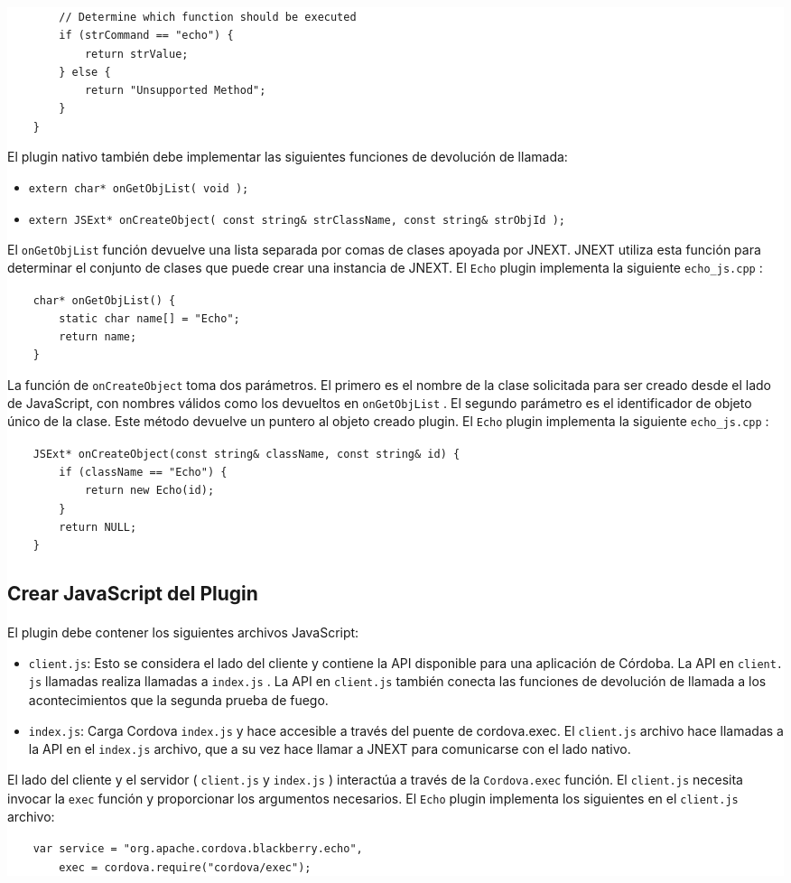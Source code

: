             // Determine which function should be executed
            if (strCommand == "echo") {
                return strValue;
            } else {
                return "Unsupported Method";
            }
        }
    

El plugin nativo también debe implementar las siguientes funciones de devolución de llamada:

*   `extern char* onGetObjList( void );`

*   `extern JSExt* onCreateObject( const string& strClassName, const string& strObjId );`

El `onGetObjList` función devuelve una lista separada por comas de clases apoyada por JNEXT. JNEXT utiliza esta función para determinar el conjunto de clases que puede crear una instancia de JNEXT. El `Echo` plugin implementa la siguiente `echo_js.cpp` :

        char* onGetObjList() {
            static char name[] = "Echo";
            return name;
        }
    

La función de `onCreateObject` toma dos parámetros. El primero es el nombre de la clase solicitada para ser creado desde el lado de JavaScript, con nombres válidos como los devueltos en `onGetObjList` . El segundo parámetro es el identificador de objeto único de la clase. Este método devuelve un puntero al objeto creado plugin. El `Echo` plugin implementa la siguiente `echo_js.cpp` :

        JSExt* onCreateObject(const string& className, const string& id) {
            if (className == "Echo") {
                return new Echo(id);
            }
            return NULL;
        }
    

## Crear JavaScript del Plugin

El plugin debe contener los siguientes archivos JavaScript:

*   `client.js`: Esto se considera el lado del cliente y contiene la API disponible para una aplicación de Córdoba. La API en `client.js` llamadas realiza llamadas a `index.js` . La API en `client.js` también conecta las funciones de devolución de llamada a los acontecimientos que la segunda prueba de fuego.

*   `index.js`: Carga Cordova `index.js` y hace accesible a través del puente de cordova.exec. El `client.js` archivo hace llamadas a la API en el `index.js` archivo, que a su vez hace llamar a JNEXT para comunicarse con el lado nativo.

El lado del cliente y el servidor ( `client.js` y `index.js` ) interactúa a través de la `Cordova.exec` función. El `client.js` necesita invocar la `exec` función y proporcionar los argumentos necesarios. El `Echo` plugin implementa los siguientes en el `client.js` archivo:

        var service = "org.apache.cordova.blackberry.echo",
            exec = cordova.require("cordova/exec");
    
